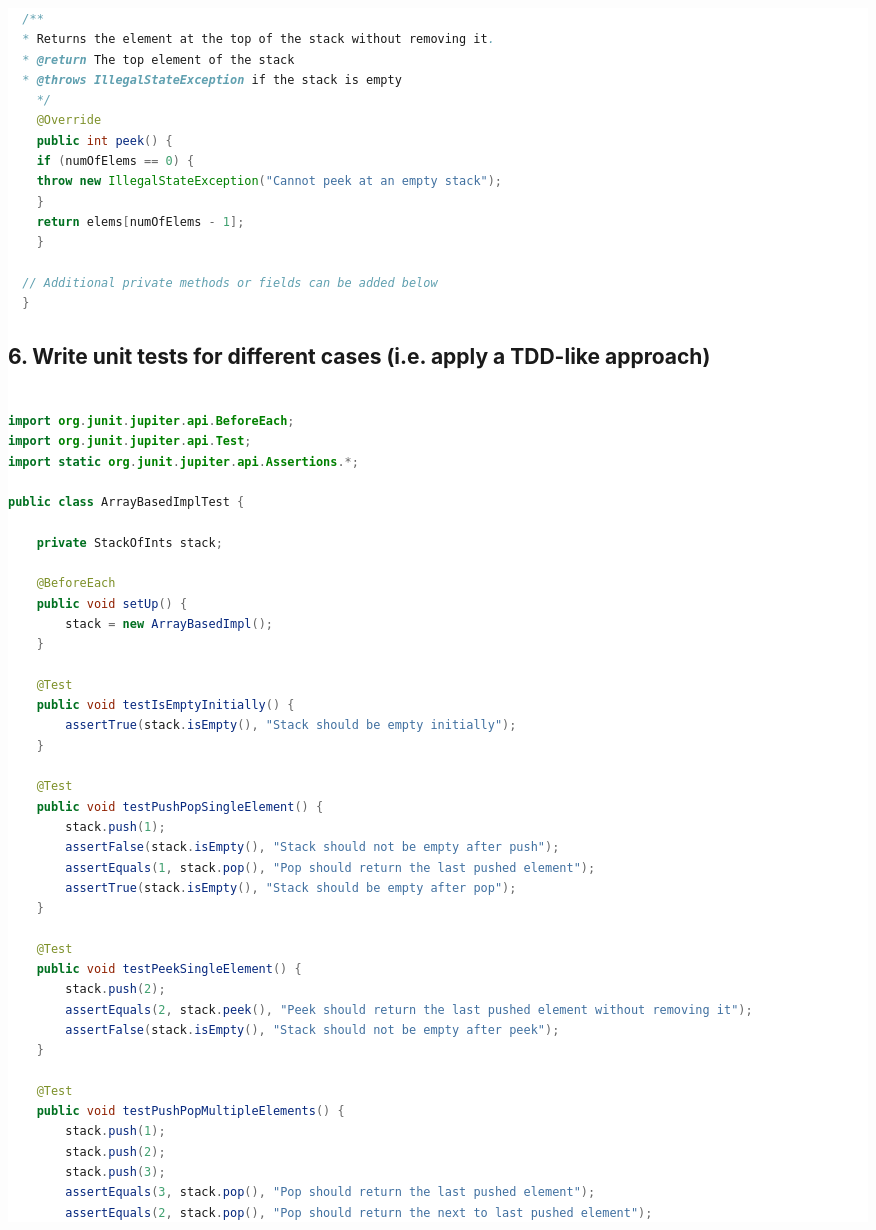 ```java
  /**
  * Returns the element at the top of the stack without removing it.
  * @return The top element of the stack
  * @throws IllegalStateException if the stack is empty
    */
    @Override
    public int peek() {
    if (numOfElems == 0) {
    throw new IllegalStateException("Cannot peek at an empty stack");
    }
    return elems[numOfElems - 1];
    }

  // Additional private methods or fields can be added below
  }
```

## 6. Write unit tests for different cases (i.e. apply a TDD-like approach)

```java

import org.junit.jupiter.api.BeforeEach;
import org.junit.jupiter.api.Test;
import static org.junit.jupiter.api.Assertions.*;

public class ArrayBasedImplTest {

    private StackOfInts stack;

    @BeforeEach
    public void setUp() {
        stack = new ArrayBasedImpl();
    }

    @Test
    public void testIsEmptyInitially() {
        assertTrue(stack.isEmpty(), "Stack should be empty initially");
    }

    @Test
    public void testPushPopSingleElement() {
        stack.push(1);
        assertFalse(stack.isEmpty(), "Stack should not be empty after push");
        assertEquals(1, stack.pop(), "Pop should return the last pushed element");
        assertTrue(stack.isEmpty(), "Stack should be empty after pop");
    }

    @Test
    public void testPeekSingleElement() {
        stack.push(2);
        assertEquals(2, stack.peek(), "Peek should return the last pushed element without removing it");
        assertFalse(stack.isEmpty(), "Stack should not be empty after peek");
    }

    @Test
    public void testPushPopMultipleElements() {
        stack.push(1);
        stack.push(2);
        stack.push(3);
        assertEquals(3, stack.pop(), "Pop should return the last pushed element");
        assertEquals(2, stack.pop(), "Pop should return the next to last pushed element");
```